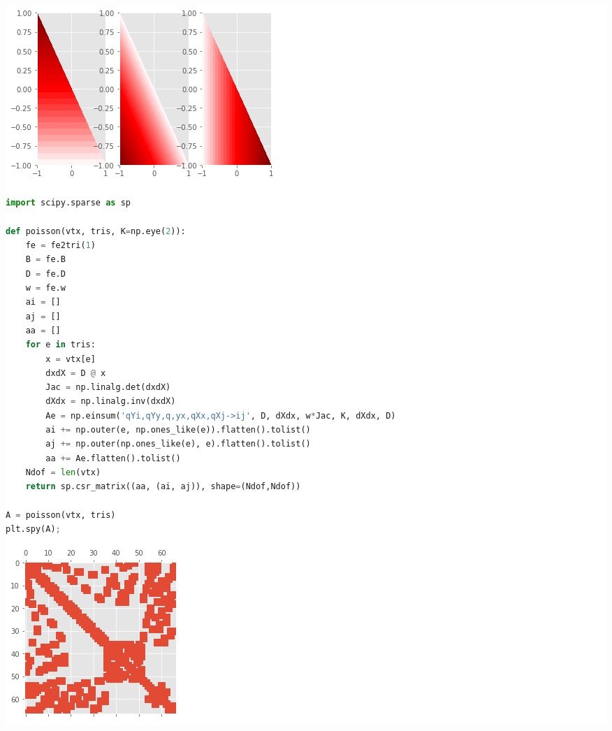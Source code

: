 

![png](./lecture_6_1.png)



```python
import scipy.sparse as sp

def poisson(vtx, tris, K=np.eye(2)):
    fe = fe2tri(1)
    B = fe.B
    D = fe.D
    w = fe.w
    ai = []
    aj = []
    aa = []
    for e in tris:
        x = vtx[e]
        dxdX = D @ x
        Jac = np.linalg.det(dxdX)
        dXdx = np.linalg.inv(dxdX)
        Ae = np.einsum('qYi,qYy,q,yx,qXx,qXj->ij', D, dXdx, w*Jac, K, dXdx, D)
        ai += np.outer(e, np.ones_like(e)).flatten().tolist()
        aj += np.outer(np.ones_like(e), e).flatten().tolist()
        aa += Ae.flatten().tolist()
    Ndof = len(vtx)
    return sp.csr_matrix((aa, (ai, aj)), shape=(Ndof,Ndof))

A = poisson(vtx, tris)
plt.spy(A);
```


![png](./lecture_7_0.png)
